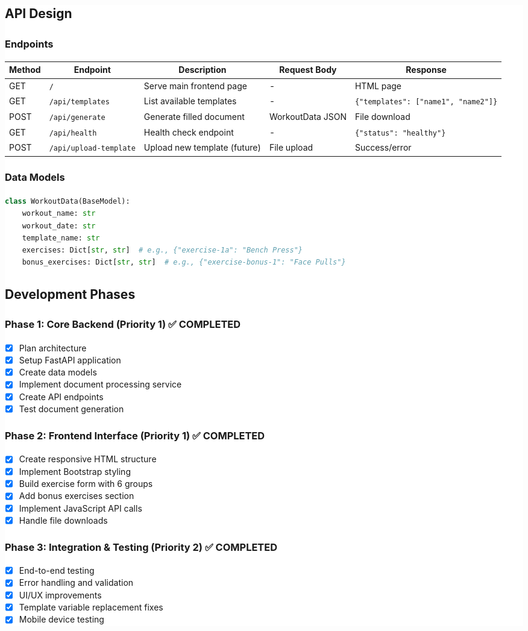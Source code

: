 ## API Design

### Endpoints

| Method | Endpoint | Description | Request Body | Response |
|--------|----------|-------------|--------------|----------|
| GET | `/` | Serve main frontend page | - | HTML page |
| GET | `/api/templates` | List available templates | - | `{"templates": ["name1", "name2"]}` |
| POST | `/api/generate` | Generate filled document | WorkoutData JSON | File download |
| GET | `/api/health` | Health check endpoint | - | `{"status": "healthy"}` |
| POST | `/api/upload-template` | Upload new template (future) | File upload | Success/error |

### Data Models

```python
class WorkoutData(BaseModel):
    workout_name: str
    workout_date: str
    template_name: str
    exercises: Dict[str, str]  # e.g., {"exercise-1a": "Bench Press"}
    bonus_exercises: Dict[str, str]  # e.g., {"exercise-bonus-1": "Face Pulls"}
```

## Development Phases

### Phase 1: Core Backend (Priority 1) ✅ COMPLETED
- [x] Plan architecture
- [x] Setup FastAPI application
- [x] Create data models
- [x] Implement document processing service
- [x] Create API endpoints
- [x] Test document generation

### Phase 2: Frontend Interface (Priority 1) ✅ COMPLETED
- [x] Create responsive HTML structure
- [x] Implement Bootstrap styling
- [x] Build exercise form with 6 groups
- [x] Add bonus exercises section
- [x] Implement JavaScript API calls
- [x] Handle file downloads

### Phase 3: Integration & Testing (Priority 2) ✅ COMPLETED
- [x] End-to-end testing
- [x] Error handling and validation
- [x] UI/UX improvements
- [x] Template variable replacement fixes
- [x] Mobile device testing

